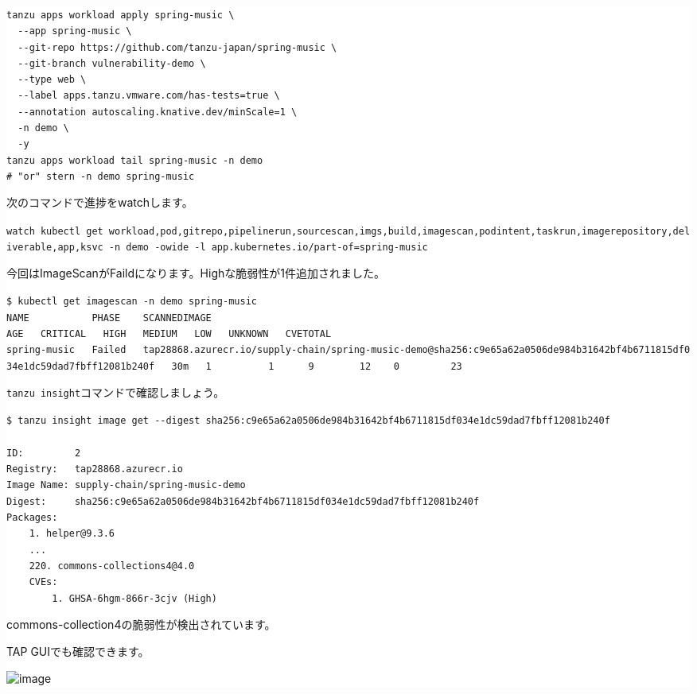 ```
tanzu apps workload apply spring-music \
  --app spring-music \
  --git-repo https://github.com/tanzu-japan/spring-music \
  --git-branch vulnerability-demo \
  --type web \
  --label apps.tanzu.vmware.com/has-tests=true \
  --annotation autoscaling.knative.dev/minScale=1 \
  -n demo \
  -y
tanzu apps workload tail spring-music -n demo
# "or" stern -n demo spring-music
```

次のコマンドで進捗をwatchします。

```
watch kubectl get workload,pod,gitrepo,pipelinerun,sourcescan,imgs,build,imagescan,podintent,taskrun,imagerepository,deliverable,app,ksvc -n demo -owide -l app.kubernetes.io/part-of=spring-music
```

今回はImageScanがFaildになります。Highな脆弱性が1件追加されました。

```
$ kubectl get imagescan -n demo spring-music
NAME           PHASE    SCANNEDIMAGE                                                                                                                 AGE   CRITICAL   HIGH   MEDIUM   LOW   UNKNOWN   CVETOTAL
spring-music   Failed   tap28868.azurecr.io/supply-chain/spring-music-demo@sha256:c9e65a62a0506de984b31642bf4b6711815df034e1dc59dad7fbff12081b240f   30m   1          1      9        12    0         23
```

`tanzu insight`コマンドで確認しましょう。

```
$ tanzu insight image get --digest sha256:c9e65a62a0506de984b31642bf4b6711815df034e1dc59dad7fbff12081b240f

ID:       	2
Registry:  	tap28868.azurecr.io
Image Name:	supply-chain/spring-music-demo
Digest:    	sha256:c9e65a62a0506de984b31642bf4b6711815df034e1dc59dad7fbff12081b240f
Packages:
	1. helper@9.3.6
	...
	220. commons-collections4@4.0
	CVEs:
		1. GHSA-6hgm-866r-3cjv (High)
```

commons-collection4の脆弱性が検出されています。

TAP GUIでも確認できます。

<img width="1024" alt="image" src="https://user-images.githubusercontent.com/106908/184547079-cf8b3faa-d4a1-44bd-a2a9-b3ccc0cddcb8.png">
